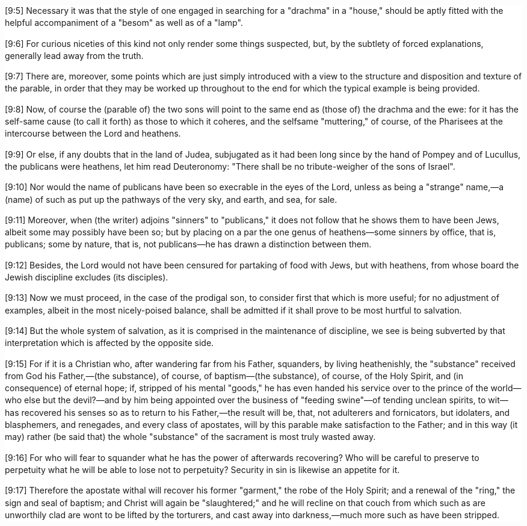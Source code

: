 [9:5] Necessary it was that the style of one engaged in searching for a "drachma" in a "house," should be aptly fitted with the helpful accompaniment of a "besom" as well as of a "lamp".

[9:6] For curious niceties of this kind not only render some things suspected, but, by the subtlety of forced explanations, generally lead away from the truth.

[9:7] There are, moreover, some points which are just simply introduced with a view to the structure and disposition and texture of the parable, in order that they may be worked up throughout to the end for which the typical example is being provided.

[9:8] Now, of course the (parable of) the two sons will point to the same end as (those of) the drachma and the ewe:  for it has the self-same cause (to call it forth) as those to which it coheres, and the selfsame "muttering," of course, of the Pharisees at the intercourse between the Lord and heathens.

[9:9] Or else, if any doubts that in the land of Judea, subjugated as it had been long since by the hand of Pompey and of Lucullus, the publicans were heathens, let him read Deuteronomy:  "There shall be no tribute-weigher of the sons of Israel".

[9:10] Nor would the name of publicans have been so execrable in the eyes of the Lord, unless as being a "strange" name,—a (name) of such as put up the pathways of the very sky, and earth, and sea, for sale.

[9:11] Moreover, when (the writer) adjoins "sinners" to "publicans," it does not follow that he shows them to have been Jews, albeit some may possibly have been so; but by placing on a par the one genus of heathens—some sinners by office, that is, publicans; some by nature, that is, not publicans—he has drawn a distinction between them.

[9:12] Besides, the Lord would not have been censured for partaking of food with Jews, but with heathens, from whose board the Jewish discipline excludes (its disciples).

[9:13] Now we must proceed, in the case of the prodigal son, to consider first that which is more useful; for no adjustment of examples, albeit in the most nicely-poised balance, shall be admitted if it shall prove to be most hurtful to salvation.

[9:14] But the whole system of salvation, as it is comprised in the maintenance of discipline, we see is being subverted by that interpretation which is affected by the opposite side.

[9:15] For if it is a Christian who, after wandering far from his Father, squanders, by living heathenishly, the "substance" received from God his Father,—(the substance), of course, of baptism—(the substance), of course, of the Holy Spirit, and (in consequence) of eternal hope; if, stripped of his mental "goods," he has even handed his service over to the prince of the world—who else but the devil?—and by him being appointed over the business of "feeding swine"—of tending unclean spirits, to wit—has recovered his senses so as to return to his Father,—the result will be, that, not adulterers and fornicators, but idolaters, and blasphemers, and renegades, and every class of apostates, will by this parable make satisfaction to the Father; and in this way (it may) rather (be said that) the whole "substance" of the sacrament is most truly wasted away.

[9:16] For who will fear to squander what he has the power of afterwards recovering?  Who will be careful to preserve to perpetuity what he will be able to lose not to perpetuity?  Security in sin is likewise an appetite for it.

[9:17] Therefore the apostate withal will recover his former "garment," the robe of the Holy Spirit; and a renewal of the "ring," the sign and seal of baptism; and Christ will again be "slaughtered;" and he will recline on that couch from which such as are unworthily clad are wont to be lifted by the torturers, and cast away into darkness,—much more such as have been stripped.
